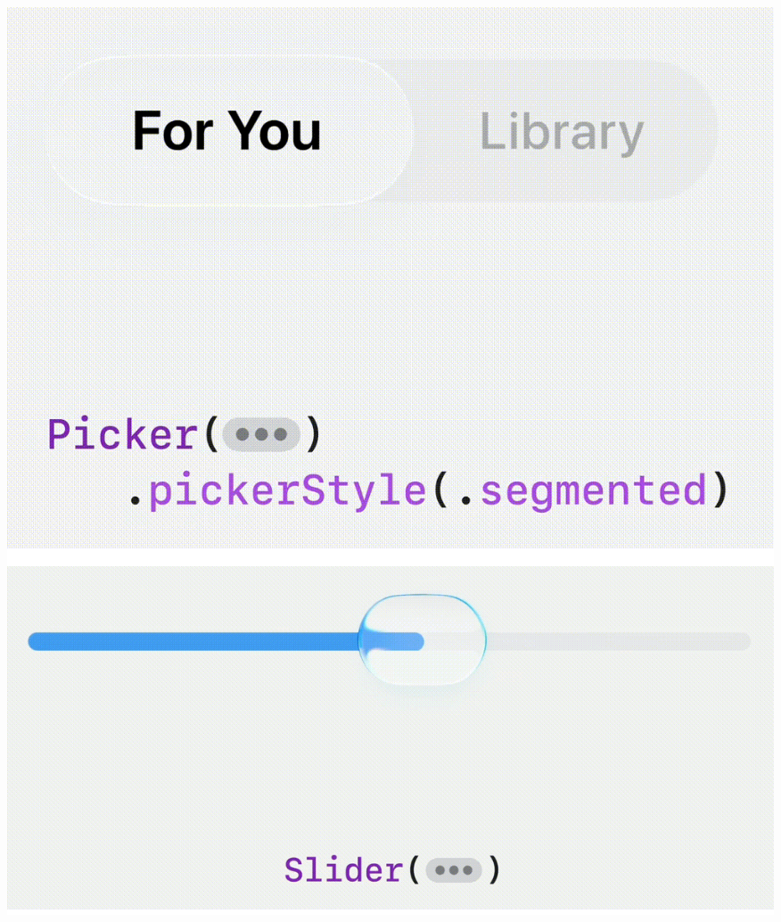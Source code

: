 ![Screen Recording 2025-07-21 at 16.13.16.gif](https://raw.githubusercontent.com/chengyang1380/ProgrammingNotes/refs/heads/main/Images/WWDC/WWDC25/Build%20a%20SwiftUI%20app%20with%20the%20new%20design/Screen_Recording_2025-07-21_at_16.13.16.gif)

![Screen Recording 2025-07-21 at 16.20.59.gif](https://raw.githubusercontent.com/chengyang1380/ProgrammingNotes/refs/heads/main/Images/WWDC/WWDC25/Build%20a%20SwiftUI%20app%20with%20the%20new%20design/Screen_Recording_2025-07-21_at_16.20.59.gif)
